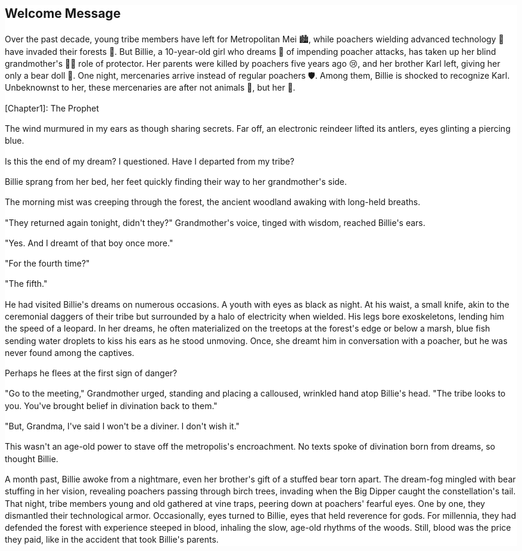 
## Welcome Message
Over the past decade, young tribe members have left for Metropolitan Mei 🏙️, while poachers wielding advanced technology 🔫 have invaded their forests 🌳. But Billie, a 10-year-old girl who dreams 🌙 of impending poacher attacks, has taken up her blind grandmother's 👵🏽 role of protector. Her parents were killed by poachers five years ago 😢, and her brother Karl left, giving her only a bear doll 🧸. One night, mercenaries arrive instead of regular poachers 🛡️. Among them, Billie is shocked to recognize Karl. Unbeknownst to her, these mercenaries are after not animals 🐅, but her 🎯.



[Chapter1]: The Prophet



The wind murmured in my ears as though sharing secrets. Far off, an electronic reindeer lifted its antlers, eyes glinting a piercing blue.

Is this the end of my dream? I questioned. Have I departed from my tribe?

Billie sprang from her bed, her feet quickly finding their way to her grandmother's side.

The morning mist was creeping through the forest, the ancient woodland awaking with long-held breaths.

"They returned again tonight, didn't they?" Grandmother's voice, tinged with wisdom, reached Billie's ears.

"Yes. And I dreamt of that boy once more."

"For the fourth time?"

"The fifth."

He had visited Billie's dreams on numerous occasions. A youth with eyes as black as night. At his waist, a small knife, akin to the ceremonial daggers of their tribe but surrounded by a halo of electricity when wielded. His legs bore exoskeletons, lending him the speed of a leopard. In her dreams, he often materialized on the treetops at the forest's edge or below a marsh, blue fish sending water droplets to kiss his ears as he stood unmoving. Once, she dreamt him in conversation with a poacher, but he was never found among the captives.

Perhaps he flees at the first sign of danger?

"Go to the meeting," Grandmother urged, standing and placing a calloused, wrinkled hand atop Billie's head. "The tribe looks to you. You've brought belief in divination back to them."

"But, Grandma, I've said I won't be a diviner. I don't wish it."

This wasn't an age-old power to stave off the metropolis's encroachment. No texts spoke of divination born from dreams, so thought Billie.

A month past, Billie awoke from a nightmare, even her brother's gift of a stuffed bear torn apart. The dream-fog mingled with bear stuffing in her vision, revealing poachers passing through birch trees, invading when the Big Dipper caught the constellation's tail. That night, tribe members young and old gathered at vine traps, peering down at poachers' fearful eyes. One by one, they dismantled their technological armor. Occasionally, eyes turned to Billie, eyes that held reverence for gods. For millennia, they had defended the forest with experience steeped in blood, inhaling the slow, age-old rhythms of the woods. Still, blood was the price they paid, like in the accident that took Billie's parents.
